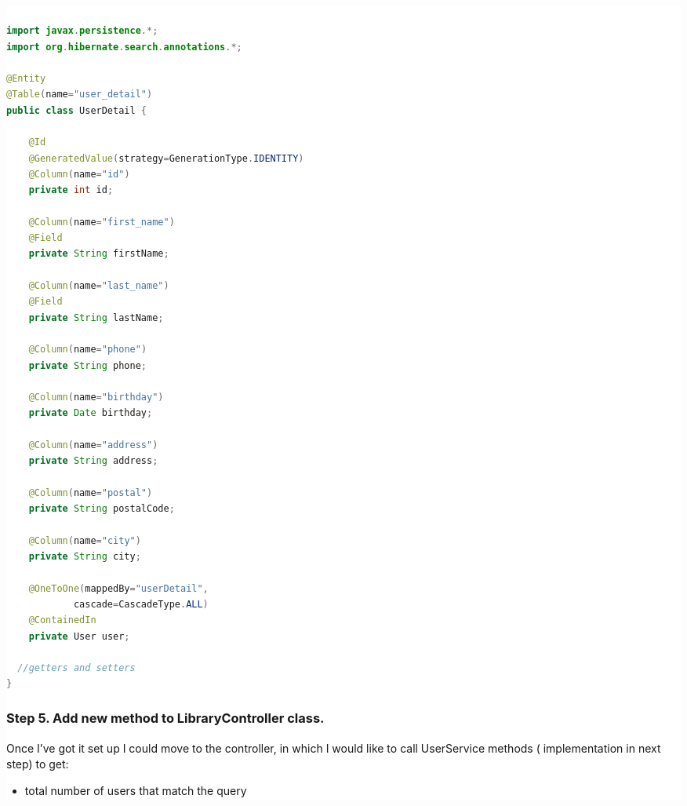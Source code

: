 ```java

import javax.persistence.*;
import org.hibernate.search.annotations.*;

@Entity
@Table(name="user_detail")
public class UserDetail {

	@Id
	@GeneratedValue(strategy=GenerationType.IDENTITY)
	@Column(name="id")
	private int id;
	
	@Column(name="first_name")
	@Field
	private String firstName;
	
	@Column(name="last_name")
	@Field
	private String lastName;
	
	@Column(name="phone")
	private String phone;
	
	@Column(name="birthday")
	private Date birthday;
	
	@Column(name="address")
	private String address;

	@Column(name="postal")
	private String postalCode;
	
	@Column(name="city")
	private String city;
	
	@OneToOne(mappedBy="userDetail",
			cascade=CascadeType.ALL)
	@ContainedIn
	private User user;
  
  //getters and setters
}
```

### Step 5. Add new method to LibraryController class.

Once I’ve got it set up I could move to the controller, in which I would like to call UserService methods ( implementation in next step) to get:

* total number of users that match the query
